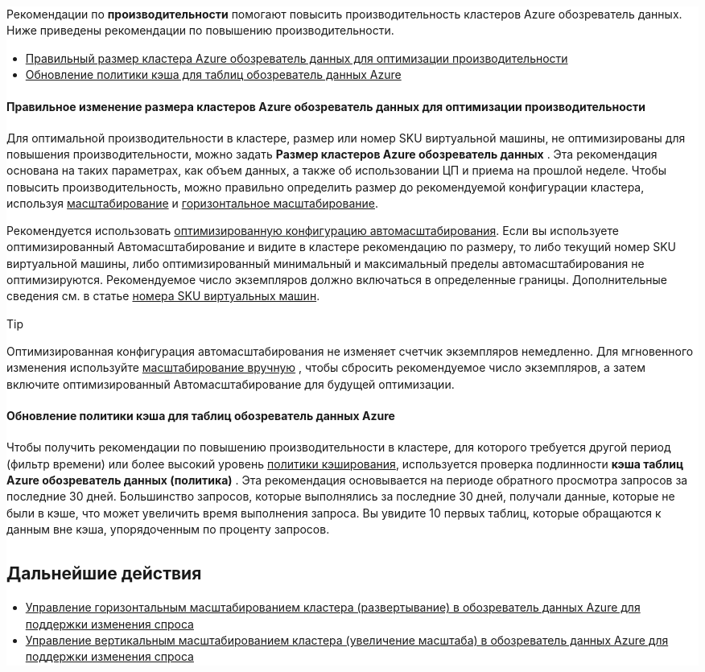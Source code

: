 Рекомендации по **производительности** помогают повысить производительность кластеров Azure обозреватель данных. Ниже приведены рекомендации по повышению производительности. 
* [Правильный размер кластера Azure обозреватель данных для оптимизации производительности](#correctly-size-azure-data-explorer-clusters-to-optimize-performance)
* [Обновление политики кэша для таблиц обозреватель данных Azure](#update-cache-policy-for-azure-data-explorer-tables)

#### <a name="correctly-size-azure-data-explorer-clusters-to-optimize-performance"></a>Правильное изменение размера кластеров Azure обозреватель данных для оптимизации производительности

Для оптимальной производительности в кластере, размер или номер SKU виртуальной машины, не оптимизированы для повышения производительности, можно задать **Размер кластеров Azure обозреватель данных** . Эта рекомендация основана на таких параметрах, как объем данных, а также об использовании ЦП и приема на прошлой неделе. Чтобы повысить производительность, можно правильно определить размер до рекомендуемой конфигурации кластера, используя [масштабирование](manage-cluster-vertical-scaling.md) и [горизонтальное масштабирование](manage-cluster-horizontal-scaling.md).

Рекомендуется использовать [оптимизированную конфигурацию автомасштабирования](manage-cluster-horizontal-scaling.md#optimized-autoscale). Если вы используете оптимизированный Автомасштабирование и видите в кластере рекомендацию по размеру, то либо текущий номер SKU виртуальной машины, либо оптимизированный минимальный и максимальный пределы автомасштабирования не оптимизируются. Рекомендуемое число экземпляров должно включаться в определенные границы. Дополнительные сведения см. в статье [номера SKU виртуальных машин](manage-cluster-choose-sku.md).

> [!TIP]
> Оптимизированная конфигурация автомасштабирования не изменяет счетчик экземпляров немедленно. Для мгновенного изменения используйте [масштабирование вручную](manage-cluster-horizontal-scaling.md#manual-scale) , чтобы сбросить рекомендуемое число экземпляров, а затем включите оптимизированный Автомасштабирование для будущей оптимизации.

#### <a name="update-cache-policy-for-azure-data-explorer-tables"></a>Обновление политики кэша для таблиц обозреватель данных Azure

Чтобы получить рекомендации по повышению производительности в кластере, для которого требуется другой период (фильтр времени) или более высокий уровень [политики кэширования](kusto/management/cachepolicy.md), используется проверка подлинности **кэша таблиц Azure обозреватель данных (политика)** . Эта рекомендация основывается на периоде обратного просмотра запросов за последние 30 дней. Большинство запросов, которые выполнялись за последние 30 дней, получали данные, которые не были в кэше, что может увеличить время выполнения запроса.  Вы увидите 10 первых таблиц, которые обращаются к данным вне кэша, упорядоченным по проценту запросов.

## <a name="next-steps"></a>Дальнейшие действия

* [Управление горизонтальным масштабированием кластера (развертывание) в обозреватель данных Azure для поддержки изменения спроса](manage-cluster-horizontal-scaling.md)
* [Управление вертикальным масштабированием кластера (увеличение масштаба) в обозреватель данных Azure для поддержки изменения спроса](manage-cluster-vertical-scaling.md)
